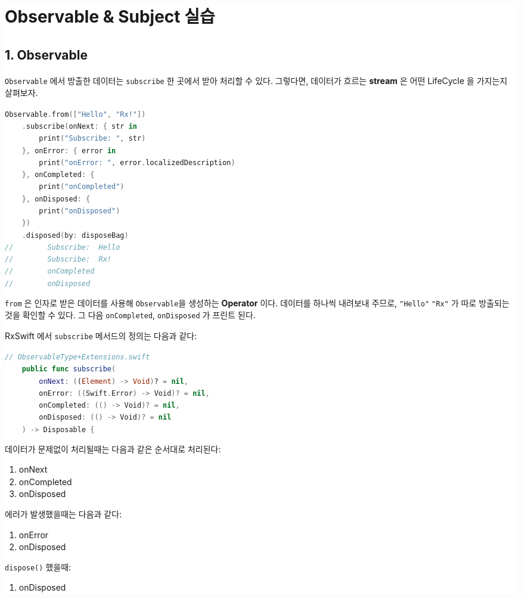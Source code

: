 # Observable & Subject 실습

## 1. Observable

`Observable` 에서 방출한 데이터는 `subscribe` 한 곳에서 받아 처리할 수 있다.
그렇다면, 데이터가 흐르는 **stream** 은 어떤 LifeCycle 을 가지는지 살펴보자.

```swift
Observable.from(["Hello", "Rx!"])
    .subscribe(onNext: { str in
        print("Subscribe: ", str)
    }, onError: { error in
        print("onError: ", error.localizedDescription)
    }, onCompleted: {
        print("onCompleted")
    }, onDisposed: {
        print("onDisposed")
    })
    .disposed(by: disposeBag)
//        Subscribe:  Hello
//        Subscribe:  Rx!
//        onCompleted
//        onDisposed
```

`from` 은 인자로 받은 데이터를 사용해 `Observable`을 생성하는 **Operator** 이다.
데이터를 하나씩 내려보내 주므로, `"Hello"` `"Rx"` 가 따로 방출되는 것을 확인할 수 있다.
그 다음 `onCompleted`, `onDisposed` 가 프린트 된다.

RxSwift 에서 `subscribe` 메서드의 정의는 다음과 같다:

```swift
// ObservableType+Extensions.swift
    public func subscribe(
        onNext: ((Element) -> Void)? = nil,
        onError: ((Swift.Error) -> Void)? = nil,
        onCompleted: (() -> Void)? = nil,
        onDisposed: (() -> Void)? = nil
    ) -> Disposable {
```

데이터가 문제없이 처리될때는 다음과 같은 순서대로 처리된다:

1. onNext
2. onCompleted
3. onDisposed

에러가 발생했을때는 다음과 같다:

1. onError
2. onDisposed

`dispose()` 했을때:

1. onDisposed
